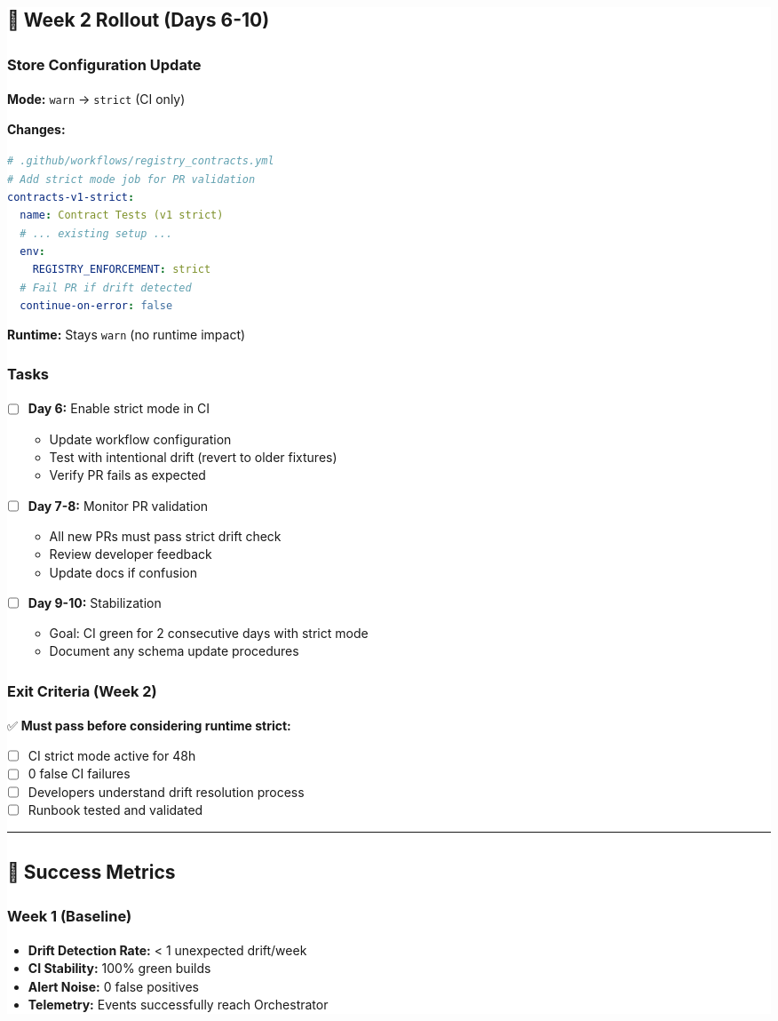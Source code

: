 
## 🚀 Week 2 Rollout (Days 6-10)

### Store Configuration Update

**Mode:** `warn` → `strict` (CI only)

**Changes:**
```yaml
# .github/workflows/registry_contracts.yml
# Add strict mode job for PR validation
contracts-v1-strict:
  name: Contract Tests (v1 strict)
  # ... existing setup ...
  env:
    REGISTRY_ENFORCEMENT: strict
  # Fail PR if drift detected
  continue-on-error: false
```

**Runtime:** Stays `warn` (no runtime impact)

### Tasks

- [ ] **Day 6:** Enable strict mode in CI
  - Update workflow configuration
  - Test with intentional drift (revert to older fixtures)
  - Verify PR fails as expected

- [ ] **Day 7-8:** Monitor PR validation
  - All new PRs must pass strict drift check
  - Review developer feedback
  - Update docs if confusion

- [ ] **Day 9-10:** Stabilization
  - Goal: CI green for 2 consecutive days with strict mode
  - Document any schema update procedures

### Exit Criteria (Week 2)

✅ **Must pass before considering runtime strict:**
- [ ] CI strict mode active for 48h
- [ ] 0 false CI failures
- [ ] Developers understand drift resolution process
- [ ] Runbook tested and validated

---

## 🎯 Success Metrics

### Week 1 (Baseline)
- **Drift Detection Rate:** < 1 unexpected drift/week
- **CI Stability:** 100% green builds
- **Alert Noise:** 0 false positives
- **Telemetry:** Events successfully reach Orchestrator

